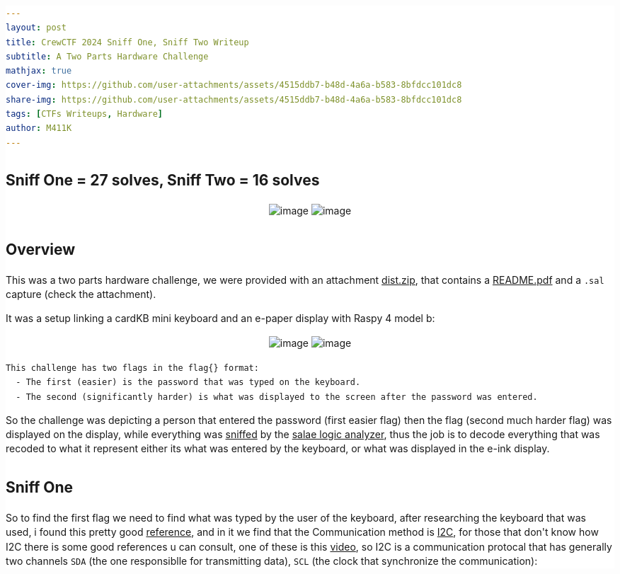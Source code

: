 ```yaml
---
layout: post
title: CrewCTF 2024 Sniff One, Sniff Two Writeup
subtitle: A Two Parts Hardware Challenge
mathjax: true
cover-img: https://github.com/user-attachments/assets/4515ddb7-b48d-4a6a-b583-8bfdcc101dc8
share-img: https://github.com/user-attachments/assets/4515ddb7-b48d-4a6a-b583-8bfdcc101dc8
tags: [CTFs Writeups, Hardware]
author: M411K
---
```


## Sniff One = 27 solves, Sniff Two = 16 solves

<div style="text-align: center;">
<img width="350" alt="image" src="https://github.com/user-attachments/assets/419aaaca-70a6-421a-a535-995fb2372d8c">
<img width="360" alt="image" src="https://github.com/user-attachments/assets/3236cfd0-47e4-409b-9c02-84f491f87118">
</div>

## Overview

This was a two parts hardware challenge, we were provided with an attachment [dist.zip](https://github.com/user-attachments/files/16499353/dist.zip), that contains a [README.pdf](https://github.com/user-attachments/files/16499323/README.pdf) and a `.sal` capture (check the attachment).

It was a setup linking a cardKB mini keyboard and an e-paper display with Raspy 4 model b:

<div style="text-align: center;">
<img width="360" alt="image" src="https://github.com/user-attachments/assets/89ed837a-b018-4c18-b051-da7b03ddfa49">
<img width="360" alt="image" src="https://github.com/user-attachments/assets/fdf39b01-edfc-4f45-b77f-eb7acc48093f">
</div>

```
This challenge has two flags in the flag{} format:
  - The first (easier) is the password that was typed on the keyboard.
  - The second (significantly harder) is what was displayed to the screen after the password was entered.
```

So the challenge was depicting a person that entered the password (first easier flag) then the flag (second much harder flag) was displayed on the display, while everything was [sniffed](https://en.wikipedia.org/wiki/Sniffing_attack) by the [salae logic analyzer](https://www.saleae.com/), thus the job is to decode everything that was recoded to what it represent either its what was entered by the keyboard, or what was displayed in the e-ink display.

## Sniff One

So to find the first flag we need to find what was typed by the user of the keyboard, after researching the keyboard that was used, i found this pretty good [reference](https://docs.m5stack.com/en/unit/cardkb), and in it we find that the Communication method is [I2C](https://en.wikipedia.org/wiki/I%C2%B2C), for those that don't know how I2C there is some good references u can consult, one of these is this [video](https://youtu.be/CAvawEcxoPU?si=dEOXzUjc35swLupM), so I2C is a communication protocal that has generally two channels `SDA` (the one responsiblle for transmitting data), `SCL` (the clock that synchronize the communication):
